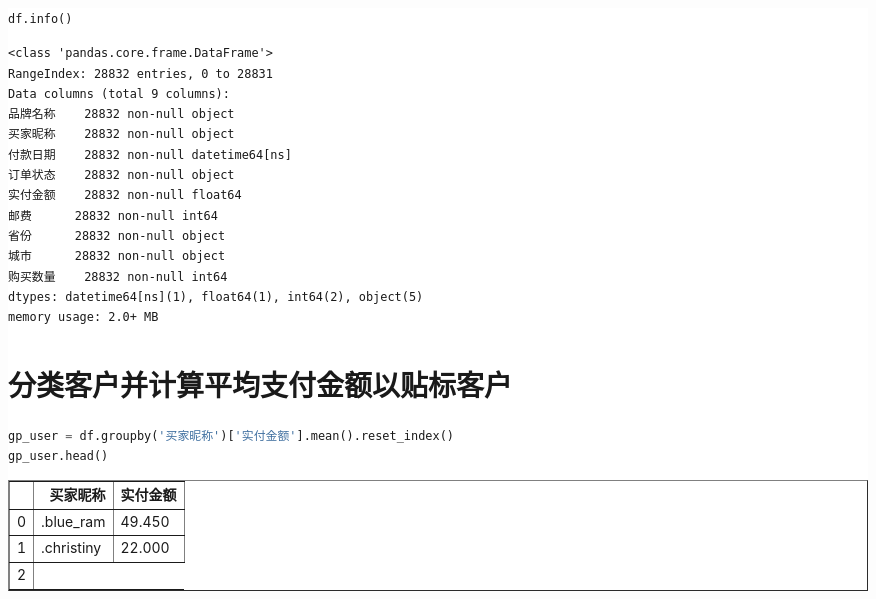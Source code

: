 


```python
df.info()
```

    <class 'pandas.core.frame.DataFrame'>
    RangeIndex: 28832 entries, 0 to 28831
    Data columns (total 9 columns):
    品牌名称    28832 non-null object
    买家昵称    28832 non-null object
    付款日期    28832 non-null datetime64[ns]
    订单状态    28832 non-null object
    实付金额    28832 non-null float64
    邮费      28832 non-null int64
    省份      28832 non-null object
    城市      28832 non-null object
    购买数量    28832 non-null int64
    dtypes: datetime64[ns](1), float64(1), int64(2), object(5)
    memory usage: 2.0+ MB


# 分类客户并计算平均支付金额以贴标客户


```python
gp_user = df.groupby('买家昵称')['实付金额'].mean().reset_index()
gp_user.head()
```




<div>
<style scoped>
    .dataframe tbody tr th:only-of-type {
        vertical-align: middle;
    }

    .dataframe tbody tr th {
        vertical-align: top;
    }

    .dataframe thead th {
        text-align: right;
    }
</style>
<table border="1" class="dataframe">
  <thead>
    <tr style="text-align: right;">
      <th></th>
      <th>买家昵称</th>
      <th>实付金额</th>
    </tr>
  </thead>
  <tbody>
    <tr>
      <td>0</td>
      <td>.blue_ram</td>
      <td>49.450</td>
    </tr>
    <tr>
      <td>1</td>
      <td>.christiny</td>
      <td>22.000</td>
    </tr>
    <tr>
      <td>2</td>